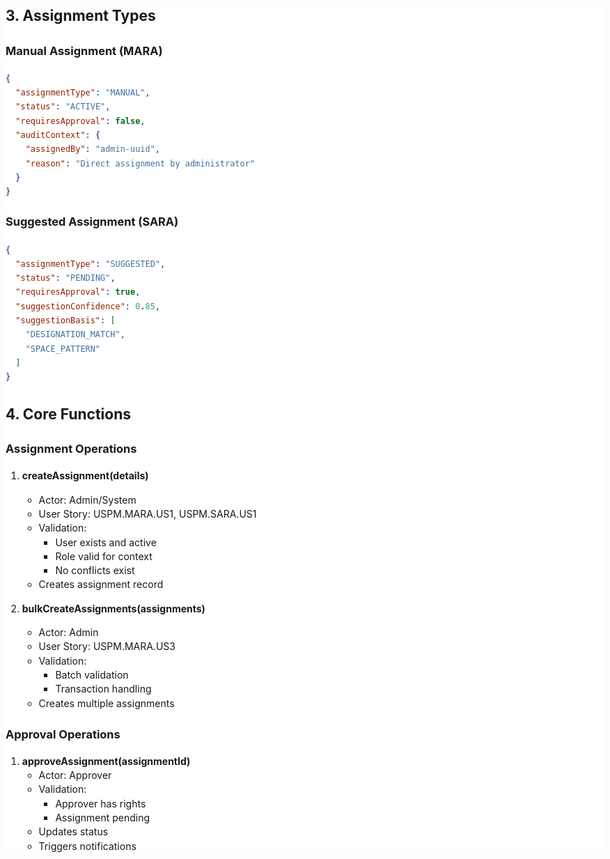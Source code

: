 ## 3. Assignment Types

### Manual Assignment (MARA)
```json
{
  "assignmentType": "MANUAL",
  "status": "ACTIVE",
  "requiresApproval": false,
  "auditContext": {
    "assignedBy": "admin-uuid",
    "reason": "Direct assignment by administrator"
  }
}
```

### Suggested Assignment (SARA)
```json
{
  "assignmentType": "SUGGESTED",
  "status": "PENDING",
  "requiresApproval": true,
  "suggestionConfidence": 0.85,
  "suggestionBasis": [
    "DESIGNATION_MATCH",
    "SPACE_PATTERN"
  ]
}
```

## 4. Core Functions

### Assignment Operations
1. **createAssignment(details)**
   - Actor: Admin/System
   - User Story: USPM.MARA.US1, USPM.SARA.US1
   - Validation:
     - User exists and active
     - Role valid for context
     - No conflicts exist
   - Creates assignment record

2. **bulkCreateAssignments(assignments)**
   - Actor: Admin
   - User Story: USPM.MARA.US3
   - Validation:
     - Batch validation
     - Transaction handling
   - Creates multiple assignments

### Approval Operations
1. **approveAssignment(assignmentId)**
   - Actor: Approver
   - Validation:
     - Approver has rights
     - Assignment pending
   - Updates status
   - Triggers notifications
